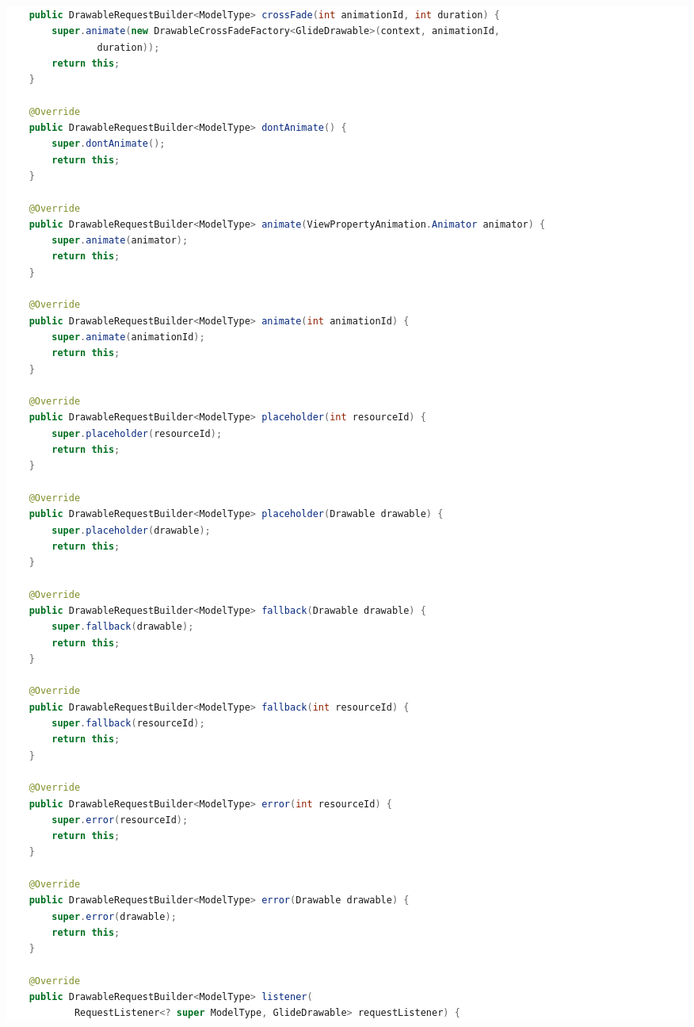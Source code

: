 ```java
    public DrawableRequestBuilder<ModelType> crossFade(int animationId, int duration) {
        super.animate(new DrawableCrossFadeFactory<GlideDrawable>(context, animationId,
                duration));
        return this;
    }

    @Override
    public DrawableRequestBuilder<ModelType> dontAnimate() {
        super.dontAnimate();
        return this;
    }

    @Override
    public DrawableRequestBuilder<ModelType> animate(ViewPropertyAnimation.Animator animator) {
        super.animate(animator);
        return this;
    }

    @Override
    public DrawableRequestBuilder<ModelType> animate(int animationId) {
        super.animate(animationId);
        return this;
    }

    @Override
    public DrawableRequestBuilder<ModelType> placeholder(int resourceId) {
        super.placeholder(resourceId);
        return this;
    }

    @Override
    public DrawableRequestBuilder<ModelType> placeholder(Drawable drawable) {
        super.placeholder(drawable);
        return this;
    }

    @Override
    public DrawableRequestBuilder<ModelType> fallback(Drawable drawable) {
        super.fallback(drawable);
        return this;
    }

    @Override
    public DrawableRequestBuilder<ModelType> fallback(int resourceId) {
        super.fallback(resourceId);
        return this;
    }

    @Override
    public DrawableRequestBuilder<ModelType> error(int resourceId) {
        super.error(resourceId);
        return this;
    }

    @Override
    public DrawableRequestBuilder<ModelType> error(Drawable drawable) {
        super.error(drawable);
        return this;
    }

    @Override
    public DrawableRequestBuilder<ModelType> listener(
            RequestListener<? super ModelType, GlideDrawable> requestListener) {
```